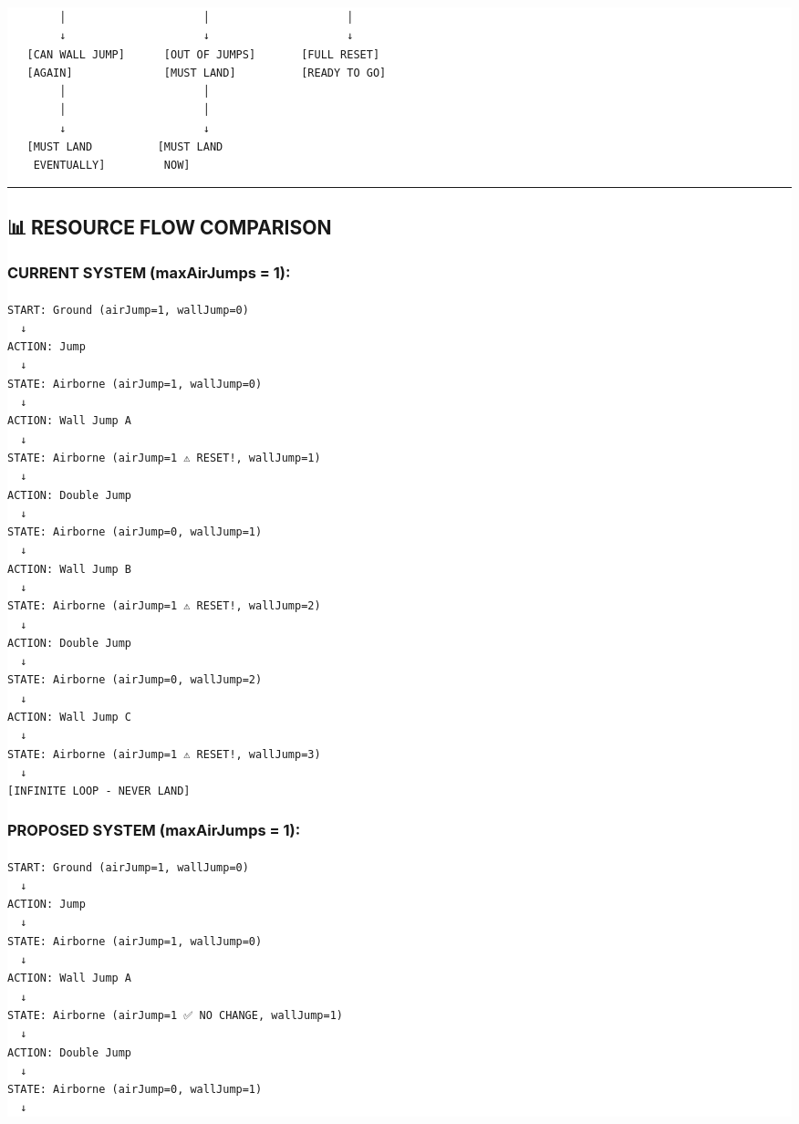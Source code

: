 ```
        │                     │                     │
        ↓                     ↓                     ↓
   [CAN WALL JUMP]      [OUT OF JUMPS]       [FULL RESET]
   [AGAIN]              [MUST LAND]          [READY TO GO]
        │                     │
        │                     │
        ↓                     ↓
   [MUST LAND          [MUST LAND
    EVENTUALLY]         NOW]
```

---

## 📊 RESOURCE FLOW COMPARISON

### **CURRENT SYSTEM (maxAirJumps = 1):**

```
START: Ground (airJump=1, wallJump=0)
  ↓
ACTION: Jump
  ↓
STATE: Airborne (airJump=1, wallJump=0)
  ↓
ACTION: Wall Jump A
  ↓
STATE: Airborne (airJump=1 ⚠️ RESET!, wallJump=1)
  ↓
ACTION: Double Jump
  ↓
STATE: Airborne (airJump=0, wallJump=1)
  ↓
ACTION: Wall Jump B
  ↓
STATE: Airborne (airJump=1 ⚠️ RESET!, wallJump=2)
  ↓
ACTION: Double Jump
  ↓
STATE: Airborne (airJump=0, wallJump=2)
  ↓
ACTION: Wall Jump C
  ↓
STATE: Airborne (airJump=1 ⚠️ RESET!, wallJump=3)
  ↓
[INFINITE LOOP - NEVER LAND]
```

### **PROPOSED SYSTEM (maxAirJumps = 1):**

```
START: Ground (airJump=1, wallJump=0)
  ↓
ACTION: Jump
  ↓
STATE: Airborne (airJump=1, wallJump=0)
  ↓
ACTION: Wall Jump A
  ↓
STATE: Airborne (airJump=1 ✅ NO CHANGE, wallJump=1)
  ↓
ACTION: Double Jump
  ↓
STATE: Airborne (airJump=0, wallJump=1)
  ↓
```